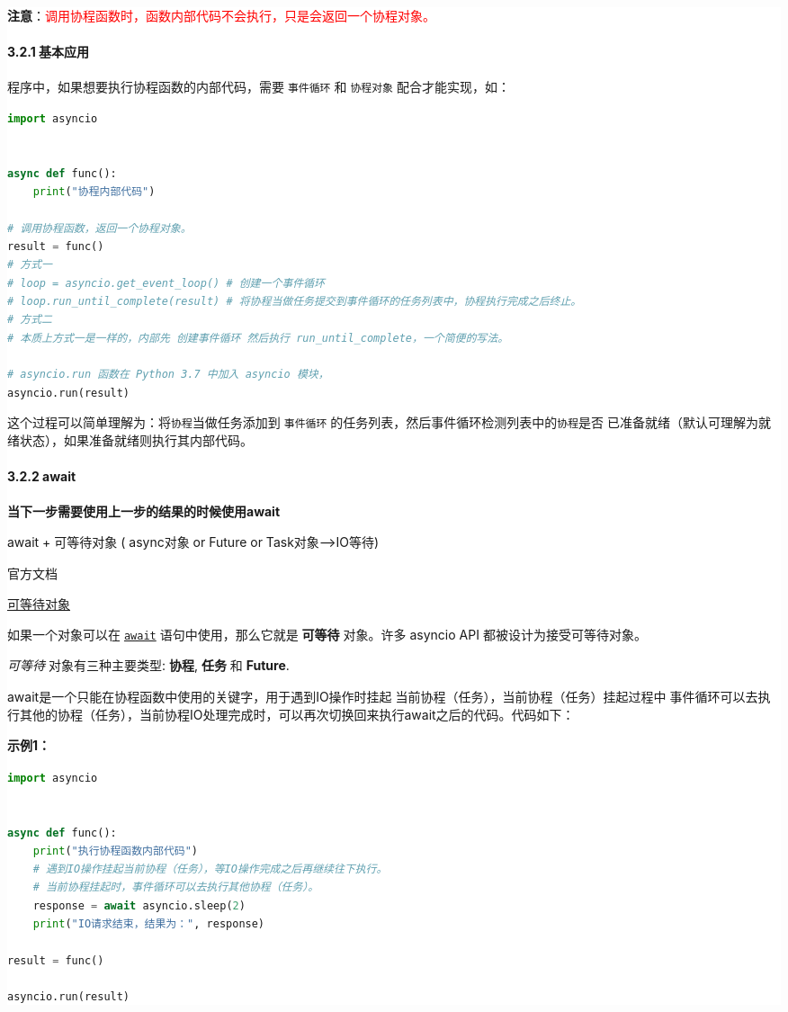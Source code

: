 **注意**：<font color='red'>调用协程函数时，函数内部代码不会执行，只是会返回一个协程对象。</font>

#### 3.2.1 基本应用

程序中，如果想要执行协程函数的内部代码，需要 `事件循环` 和 `协程对象` 配合才能实现，如：

```python
import asyncio


async def func():
    print("协程内部代码")
    
# 调用协程函数，返回一个协程对象。
result = func()
# 方式一
# loop = asyncio.get_event_loop() # 创建一个事件循环
# loop.run_until_complete(result) # 将协程当做任务提交到事件循环的任务列表中，协程执行完成之后终止。
# 方式二
# 本质上方式一是一样的，内部先 创建事件循环 然后执行 run_until_complete，一个简便的写法。

# asyncio.run 函数在 Python 3.7 中加入 asyncio 模块，
asyncio.run(result)
```

这个过程可以简单理解为：将`协程`当做任务添加到 `事件循环` 的任务列表，然后事件循环检测列表中的`协程`是否 已准备就绪（默认可理解为就绪状态），如果准备就绪则执行其内部代码。

#### 3.2.2 await

**当下一步需要使用上一步的结果的时候使用await**

await + 可等待对象 ( async对象 or Future or Task对象-->IO等待)



官方文档

[可等待对象](https://docs.python.org/zh-cn/3/library/asyncio-task.html#id3)

如果一个对象可以在 [`await`](https://docs.python.org/zh-cn/3/reference/expressions.html#await) 语句中使用，那么它就是 **可等待** 对象。许多 asyncio API 都被设计为接受可等待对象。

*可等待* 对象有三种主要类型: **协程**, **任务** 和 **Future**.



await是一个只能在协程函数中使用的关键字，用于遇到IO操作时挂起 当前协程（任务），当前协程（任务）挂起过程中 事件循环可以去执行其他的协程（任务），当前协程IO处理完成时，可以再次切换回来执行await之后的代码。代码如下：

**示例1：**

```python
import asyncio


async def func():
    print("执行协程函数内部代码")
    # 遇到IO操作挂起当前协程（任务），等IO操作完成之后再继续往下执行。
    # 当前协程挂起时，事件循环可以去执行其他协程（任务）。
    response = await asyncio.sleep(2)
    print("IO请求结束，结果为：", response)
    
result = func()

asyncio.run(result)
```
